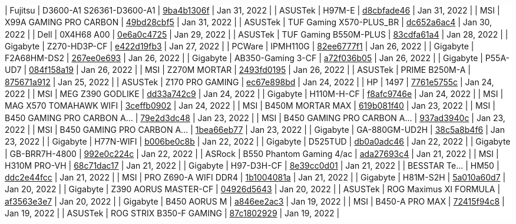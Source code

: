 | Fujitsu       | D3600-A1 S26361-D3600-A1    | [9ba4b1306f](https://linux-hardware.org/?probe=9ba4b1306f) | Jan 31, 2022 |
| ASUSTek       | H97M-E                      | [d8cbfade46](https://linux-hardware.org/?probe=d8cbfade46) | Jan 31, 2022 |
| MSI           | X99A GAMING PRO CARBON      | [49bd28cbf5](https://linux-hardware.org/?probe=49bd28cbf5) | Jan 31, 2022 |
| ASUSTek       | TUF Gaming X570-PLUS_BR     | [dc652a6ac4](https://linux-hardware.org/?probe=dc652a6ac4) | Jan 30, 2022 |
| Dell          | 0X4H68 A00                  | [0e6a0c4725](https://linux-hardware.org/?probe=0e6a0c4725) | Jan 29, 2022 |
| ASUSTek       | TUF Gaming B550M-PLUS       | [83cdfa61a4](https://linux-hardware.org/?probe=83cdfa61a4) | Jan 28, 2022 |
| Gigabyte      | Z270-HD3P-CF                | [e422d19fb3](https://linux-hardware.org/?probe=e422d19fb3) | Jan 27, 2022 |
| PCWare        | IPMH110G                    | [82ee6777f1](https://linux-hardware.org/?probe=82ee6777f1) | Jan 26, 2022 |
| Gigabyte      | F2A68HM-DS2                 | [267ee0e693](https://linux-hardware.org/?probe=267ee0e693) | Jan 26, 2022 |
| Gigabyte      | AB350-Gaming 3-CF           | [a72f036b05](https://linux-hardware.org/?probe=a72f036b05) | Jan 26, 2022 |
| Gigabyte      | P55A-UD7                    | [084f158a19](https://linux-hardware.org/?probe=084f158a19) | Jan 26, 2022 |
| MSI           | Z270M MORTAR                | [2493fd0195](https://linux-hardware.org/?probe=2493fd0195) | Jan 26, 2022 |
| ASUSTek       | PRIME B250M-A               | [875671a912](https://linux-hardware.org/?probe=875671a912) | Jan 25, 2022 |
| ASUSTek       | Z170 PRO GAMING             | [ec67e898bd](https://linux-hardware.org/?probe=ec67e898bd) | Jan 24, 2022 |
| HP            | 1497                        | [7761e5755c](https://linux-hardware.org/?probe=7761e5755c) | Jan 24, 2022 |
| MSI           | MEG Z390 GODLIKE            | [dd33a742c9](https://linux-hardware.org/?probe=dd33a742c9) | Jan 24, 2022 |
| Gigabyte      | H110M-H-CF                  | [f8afc9746e](https://linux-hardware.org/?probe=f8afc9746e) | Jan 24, 2022 |
| MSI           | MAG X570 TOMAHAWK WIFI      | [3ceffb0902](https://linux-hardware.org/?probe=3ceffb0902) | Jan 24, 2022 |
| MSI           | B450M MORTAR MAX            | [619b081f40](https://linux-hardware.org/?probe=619b081f40) | Jan 23, 2022 |
| MSI           | B450 GAMING PRO CARBON A... | [79e2d3dc48](https://linux-hardware.org/?probe=79e2d3dc48) | Jan 23, 2022 |
| MSI           | B450 GAMING PRO CARBON A... | [937ad3940c](https://linux-hardware.org/?probe=937ad3940c) | Jan 23, 2022 |
| MSI           | B450 GAMING PRO CARBON A... | [1bea66eb77](https://linux-hardware.org/?probe=1bea66eb77) | Jan 23, 2022 |
| Gigabyte      | GA-880GM-UD2H               | [38c5a8b4f6](https://linux-hardware.org/?probe=38c5a8b4f6) | Jan 23, 2022 |
| Gigabyte      | H77N-WIFI                   | [b006be0c8b](https://linux-hardware.org/?probe=b006be0c8b) | Jan 22, 2022 |
| Gigabyte      | D525TUD                     | [db0a0adc46](https://linux-hardware.org/?probe=db0a0adc46) | Jan 22, 2022 |
| Gigabyte      | GB-BRR7H-4800               | [992e0c224c](https://linux-hardware.org/?probe=992e0c224c) | Jan 22, 2022 |
| ASRock        | B550 Phantom Gaming 4/ac    | [ada27693c4](https://linux-hardware.org/?probe=ada27693c4) | Jan 21, 2022 |
| MSI           | H310M PRO-VH                | [68c71dac17](https://linux-hardware.org/?probe=68c71dac17) | Jan 21, 2022 |
| Gigabyte      | H97-D3H-CF                  | [8e39cc0d01](https://linux-hardware.org/?probe=8e39cc0d01) | Jan 21, 2022 |
| BESSTAR Te... | HM50                        | [ddc2e44fcc](https://linux-hardware.org/?probe=ddc2e44fcc) | Jan 21, 2022 |
| MSI           | PRO Z690-A WIFI DDR4        | [1b1004081a](https://linux-hardware.org/?probe=1b1004081a) | Jan 21, 2022 |
| Gigabyte      | H81M-S2H                    | [5a010a60d7](https://linux-hardware.org/?probe=5a010a60d7) | Jan 20, 2022 |
| Gigabyte      | Z390 AORUS MASTER-CF        | [04926d5643](https://linux-hardware.org/?probe=04926d5643) | Jan 20, 2022 |
| ASUSTek       | ROG Maximus XI FORMULA      | [af3563e3e7](https://linux-hardware.org/?probe=af3563e3e7) | Jan 20, 2022 |
| Gigabyte      | B450 AORUS M                | [a846ee2ac3](https://linux-hardware.org/?probe=a846ee2ac3) | Jan 19, 2022 |
| MSI           | B450-A PRO MAX              | [72415f94c8](https://linux-hardware.org/?probe=72415f94c8) | Jan 19, 2022 |
| ASUSTek       | ROG STRIX B350-F GAMING     | [87c1802929](https://linux-hardware.org/?probe=87c1802929) | Jan 19, 2022 |
